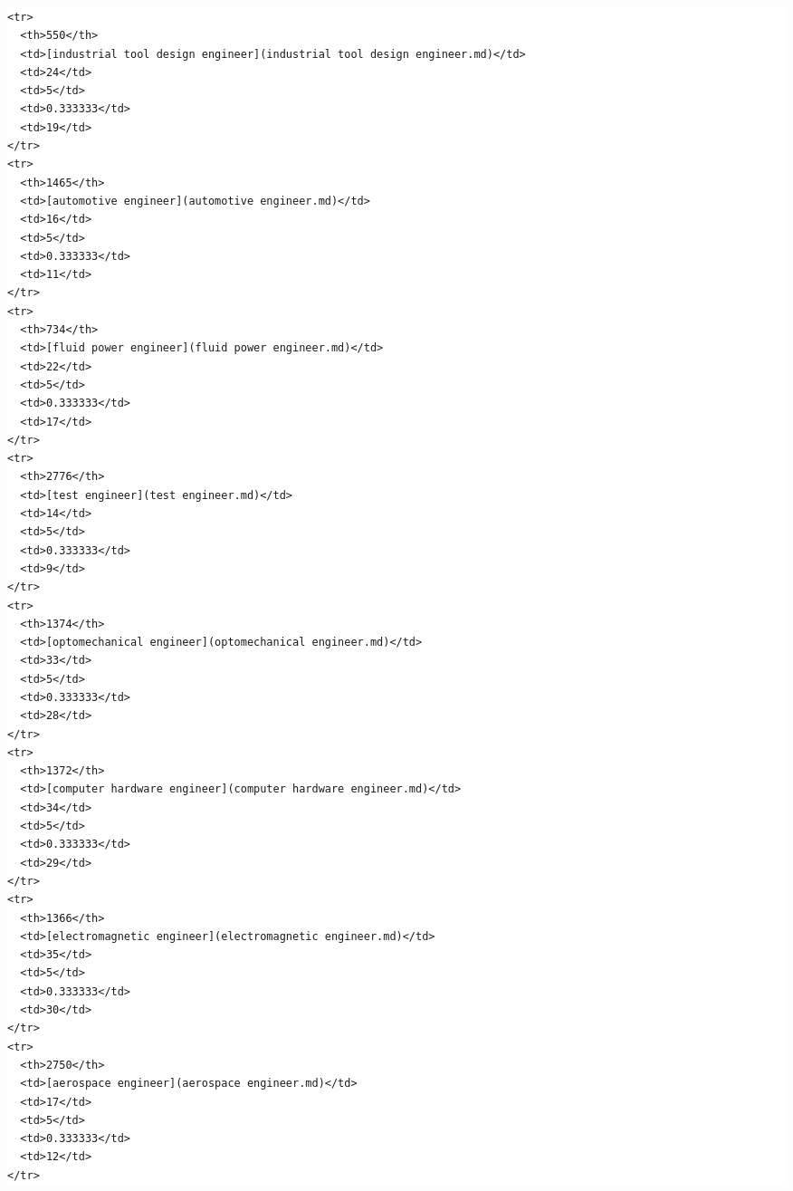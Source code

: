     <tr>
      <th>550</th>
      <td>[industrial tool design engineer](industrial tool design engineer.md)</td>
      <td>24</td>
      <td>5</td>
      <td>0.333333</td>
      <td>19</td>
    </tr>
    <tr>
      <th>1465</th>
      <td>[automotive engineer](automotive engineer.md)</td>
      <td>16</td>
      <td>5</td>
      <td>0.333333</td>
      <td>11</td>
    </tr>
    <tr>
      <th>734</th>
      <td>[fluid power engineer](fluid power engineer.md)</td>
      <td>22</td>
      <td>5</td>
      <td>0.333333</td>
      <td>17</td>
    </tr>
    <tr>
      <th>2776</th>
      <td>[test engineer](test engineer.md)</td>
      <td>14</td>
      <td>5</td>
      <td>0.333333</td>
      <td>9</td>
    </tr>
    <tr>
      <th>1374</th>
      <td>[optomechanical engineer](optomechanical engineer.md)</td>
      <td>33</td>
      <td>5</td>
      <td>0.333333</td>
      <td>28</td>
    </tr>
    <tr>
      <th>1372</th>
      <td>[computer hardware engineer](computer hardware engineer.md)</td>
      <td>34</td>
      <td>5</td>
      <td>0.333333</td>
      <td>29</td>
    </tr>
    <tr>
      <th>1366</th>
      <td>[electromagnetic engineer](electromagnetic engineer.md)</td>
      <td>35</td>
      <td>5</td>
      <td>0.333333</td>
      <td>30</td>
    </tr>
    <tr>
      <th>2750</th>
      <td>[aerospace engineer](aerospace engineer.md)</td>
      <td>17</td>
      <td>5</td>
      <td>0.333333</td>
      <td>12</td>
    </tr>
